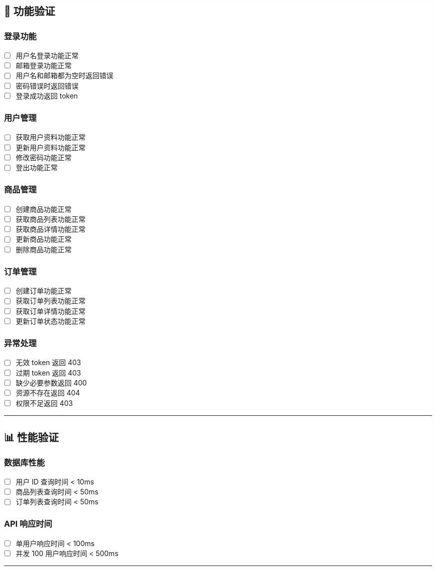 
## 🔐 功能验证

### 登录功能
- [ ] 用户名登录功能正常
- [ ] 邮箱登录功能正常
- [ ] 用户名和邮箱都为空时返回错误
- [ ] 密码错误时返回错误
- [ ] 登录成功返回 token

### 用户管理
- [ ] 获取用户资料功能正常
- [ ] 更新用户资料功能正常
- [ ] 修改密码功能正常
- [ ] 登出功能正常

### 商品管理
- [ ] 创建商品功能正常
- [ ] 获取商品列表功能正常
- [ ] 获取商品详情功能正常
- [ ] 更新商品功能正常
- [ ] 删除商品功能正常

### 订单管理
- [ ] 创建订单功能正常
- [ ] 获取订单列表功能正常
- [ ] 获取订单详情功能正常
- [ ] 更新订单状态功能正常

### 异常处理
- [ ] 无效 token 返回 403
- [ ] 过期 token 返回 403
- [ ] 缺少必要参数返回 400
- [ ] 资源不存在返回 404
- [ ] 权限不足返回 403

---

## 📊 性能验证

### 数据库性能
- [ ] 用户 ID 查询时间 < 10ms
- [ ] 商品列表查询时间 < 50ms
- [ ] 订单列表查询时间 < 50ms

### API 响应时间
- [ ] 单用户响应时间 < 100ms
- [ ] 并发 100 用户响应时间 < 500ms

---